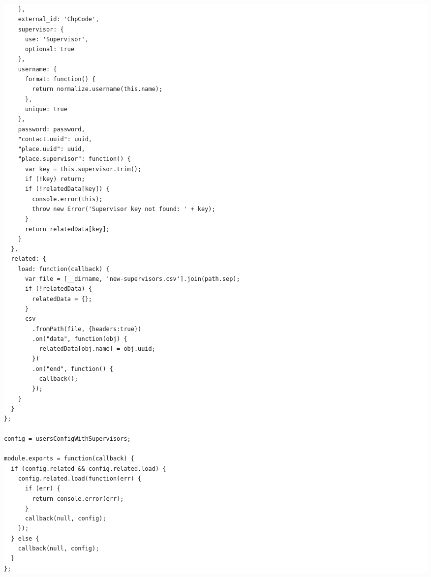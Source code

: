 ```
    },
    external_id: 'ChpCode',
    supervisor: {
      use: 'Supervisor',
      optional: true
    },
    username: {
      format: function() {
        return normalize.username(this.name);
      },
      unique: true
    },
    password: password,
    "contact.uuid": uuid,
    "place.uuid": uuid,
    "place.supervisor": function() {
      var key = this.supervisor.trim();
      if (!key) return;
      if (!relatedData[key]) {
        console.error(this);
        throw new Error('Supervisor key not found: ' + key);
      }
      return relatedData[key];
    }
  },
  related: {
    load: function(callback) {
      var file = [__dirname, 'new-supervisors.csv'].join(path.sep);
      if (!relatedData) {
        relatedData = {};
      }
      csv
        .fromPath(file, {headers:true})
        .on("data", function(obj) {
          relatedData[obj.name] = obj.uuid;
        })
        .on("end", function() {
          callback();
        });
    }
  }
};

config = usersConfigWithSupervisors;

module.exports = function(callback) {
  if (config.related && config.related.load) {
    config.related.load(function(err) {
      if (err) {
        return console.error(err);
      }
      callback(null, config);
    });
  } else {
    callback(null, config);
  }
};
```
